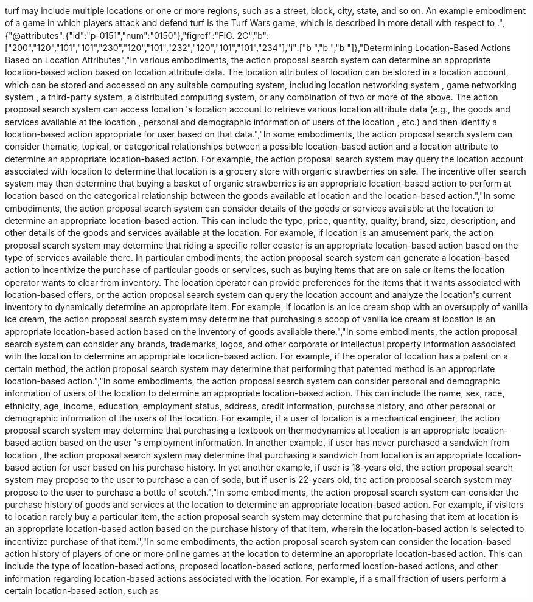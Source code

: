 turf may include multiple locations or one or more regions, such as a street, block, city, state, and so on. An example embodiment of a game in which players attack and defend turf is the Turf Wars game, which is described in more detail with respect to .",{"@attributes":{"id":"p-0151","num":"0150"},"figref":"FIG. 2C","b":["200","120","101","101","230","120","101","232","120","101","101","234"],"i":["b ","b ","b "]},"Determining Location-Based Actions Based on Location Attributes","In various embodiments, the action proposal search system can determine an appropriate location-based action based on location attribute data. The location attributes of location  can be stored in a location account, which can be stored and accessed on any suitable computing system, including location networking system , game networking system , a third-party system, a distributed computing system, or any combination of two or more of the above. The action proposal search system can access location 's location account to retrieve various location attribute data (e.g., the goods and services available at the location , personal and demographic information of users of the location , etc.) and then identify a location-based action appropriate for user  based on that data.","In some embodiments, the action proposal search system can consider thematic, topical, or categorical relationships between a possible location-based action and a location attribute to determine an appropriate location-based action. For example, the action proposal search system may query the location account associated with location  to determine that location  is a grocery store with organic strawberries on sale. The incentive offer search system may then determine that buying a basket of organic strawberries is an appropriate location-based action to perform at location  based on the categorical relationship between the goods available at location  and the location-based action.","In some embodiments, the action proposal search system can consider details of the goods or services available at the location to determine an appropriate location-based action. This can include the type, price, quantity, quality, brand, size, description, and other details of the goods and services available at the location. For example, if location  is an amusement park, the action proposal search system may determine that riding a specific roller coaster is an appropriate location-based action based on the type of services available there. In particular embodiments, the action proposal search system can generate a location-based action to incentivize the purchase of particular goods or services, such as buying items that are on sale or items the location operator wants to clear from inventory. The location operator can provide preferences for the items that it wants associated with location-based offers, or the action proposal search system can query the location account and analyze the location's current inventory to dynamically determine an appropriate item. For example, if location  is an ice cream shop with an oversupply of vanilla ice cream, the action proposal search system may determine that purchasing a scoop of vanilla ice cream at location  is an appropriate location-based action based on the inventory of goods available there.","In some embodiments, the action proposal search system can consider any brands, trademarks, logos, and other corporate or intellectual property information associated with the location to determine an appropriate location-based action. For example, if the operator of location  has a patent on a certain method, the action proposal search system may determine that performing that patented method is an appropriate location-based action.","In some embodiments, the action proposal search system can consider personal and demographic information of users of the location to determine an appropriate location-based action. This can include the name, sex, race, ethnicity, age, income, education, employment status, address, credit information, purchase history, and other personal or demographic information of the users of the location. For example, if a user  of location  is a mechanical engineer, the action proposal search system may determine that purchasing a textbook on thermodynamics at location  is an appropriate location-based action based on the user 's employment information. In another example, if user  has never purchased a sandwich from location , the action proposal search system may determine that purchasing a sandwich from location  is an appropriate location-based action for user  based on his purchase history. In yet another example, if user  is 18-years old, the action proposal search system may propose to the user  to purchase a can of soda, but if user  is 22-years old, the action proposal search system may propose to the user  to purchase a bottle of scotch.","In some embodiments, the action proposal search system can consider the purchase history of goods and services at the location to determine an appropriate location-based action. For example, if visitors to location  rarely buy a particular item, the action proposal search system may determine that purchasing that item at location  is an appropriate location-based action based on the purchase history of that item, wherein the location-based action is selected to incentivize purchase of that item.","In some embodiments, the action proposal search system can consider the location-based action history of players of one or more online games at the location to determine an appropriate location-based action. This can include the type of location-based actions, proposed location-based actions, performed location-based actions, and other information regarding location-based actions associated with the location. For example, if a small fraction of users perform a certain location-based action, such as
